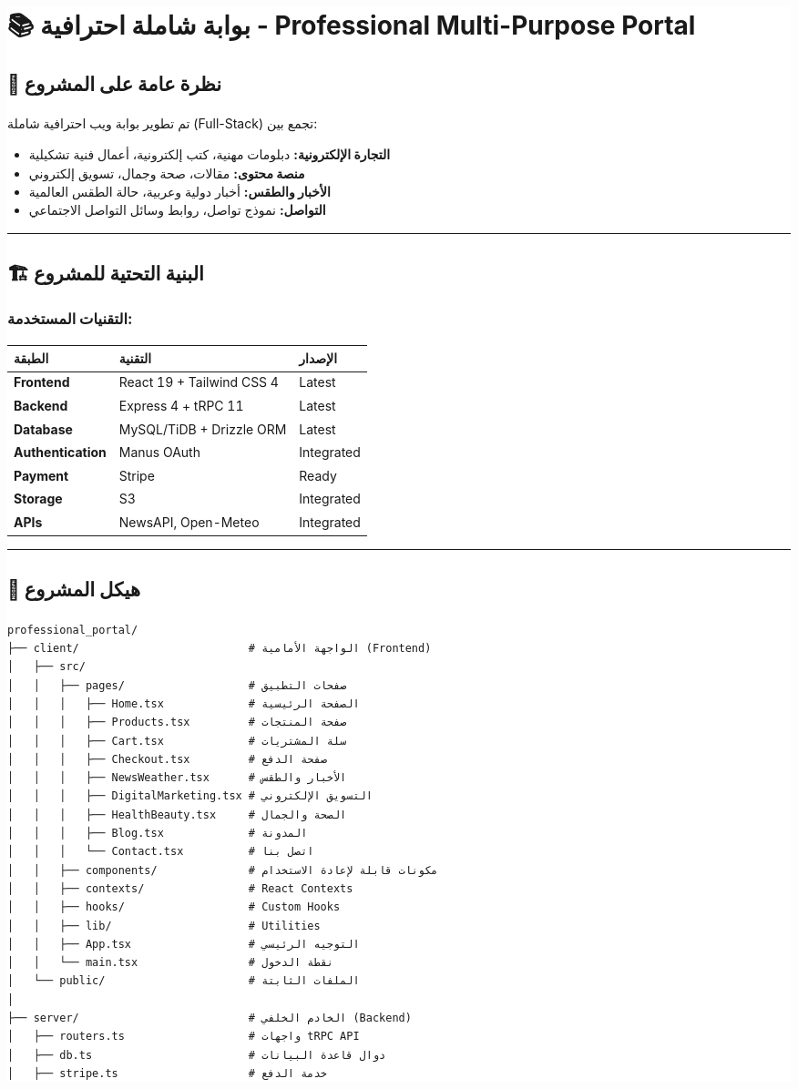 # 📚 بوابة شاملة احترافية - Professional Multi-Purpose Portal

## 🎯 نظرة عامة على المشروع

تم تطوير بوابة ويب احترافية شاملة (Full-Stack) تجمع بين:
- **التجارة الإلكترونية:** دبلومات مهنية، كتب إلكترونية، أعمال فنية تشكيلية
- **منصة محتوى:** مقالات، صحة وجمال، تسويق إلكتروني
- **الأخبار والطقس:** أخبار دولية وعربية، حالة الطقس العالمية
- **التواصل:** نموذج تواصل، روابط وسائل التواصل الاجتماعي

---

## 🏗️ البنية التحتية للمشروع

### **التقنيات المستخدمة:**

| الطبقة | التقنية | الإصدار |
|:---|:---|:---|
| **Frontend** | React 19 + Tailwind CSS 4 | Latest |
| **Backend** | Express 4 + tRPC 11 | Latest |
| **Database** | MySQL/TiDB + Drizzle ORM | Latest |
| **Authentication** | Manus OAuth | Integrated |
| **Payment** | Stripe | Ready |
| **Storage** | S3 | Integrated |
| **APIs** | NewsAPI, Open-Meteo | Integrated |

---

## 📁 هيكل المشروع

```
professional_portal/
├── client/                          # الواجهة الأمامية (Frontend)
│   ├── src/
│   │   ├── pages/                   # صفحات التطبيق
│   │   │   ├── Home.tsx             # الصفحة الرئيسية
│   │   │   ├── Products.tsx         # صفحة المنتجات
│   │   │   ├── Cart.tsx             # سلة المشتريات
│   │   │   ├── Checkout.tsx         # صفحة الدفع
│   │   │   ├── NewsWeather.tsx      # الأخبار والطقس
│   │   │   ├── DigitalMarketing.tsx # التسويق الإلكتروني
│   │   │   ├── HealthBeauty.tsx     # الصحة والجمال
│   │   │   ├── Blog.tsx             # المدونة
│   │   │   └── Contact.tsx          # اتصل بنا
│   │   ├── components/              # مكونات قابلة لإعادة الاستخدام
│   │   ├── contexts/                # React Contexts
│   │   ├── hooks/                   # Custom Hooks
│   │   ├── lib/                     # Utilities
│   │   ├── App.tsx                  # التوجيه الرئيسي
│   │   └── main.tsx                 # نقطة الدخول
│   └── public/                      # الملفات الثابتة
│
├── server/                          # الخادم الخلفي (Backend)
│   ├── routers.ts                   # واجهات tRPC API
│   ├── db.ts                        # دوال قاعدة البيانات
│   ├── stripe.ts                    # خدمة الدفع
```